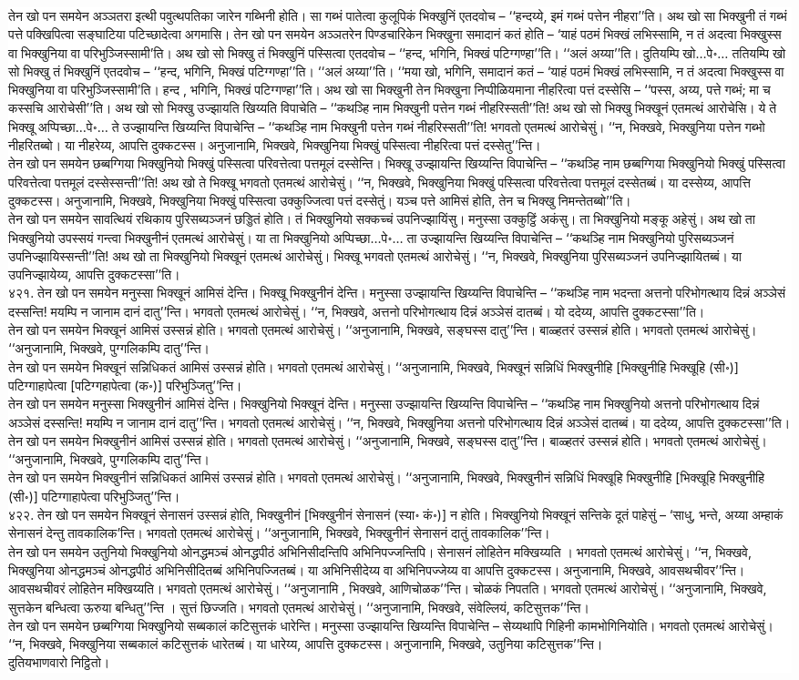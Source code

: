 तेन खो पन समयेन अञ्ञतरा इत्थी पवुत्थपतिका जारेन गब्भिनी होति। सा गब्भं पातेत्वा कुलूपिकं भिक्खुनिं एतदवोच – ‘‘हन्दय्ये, इमं गब्भं पत्तेन नीहरा’’ति। अथ खो सा भिक्खुनी तं गब्भं पत्ते पक्खिपित्वा सङ्घाटिया पटिच्छादेत्वा अगमासि। तेन खो पन समयेन अञ्ञतरेन पिण्डचारिकेन भिक्खुना समादानं कतं होति – ‘याहं पठमं भिक्खं लभिस्सामि, न तं अदत्वा भिक्खुस्स वा भिक्खुनिया वा परिभुञ्जिस्सामी’ति। अथ खो सो भिक्खु तं भिक्खुनिं पस्सित्वा एतदवोच – ‘‘हन्द, भगिनि, भिक्खं पटिग्गण्हा’’ति। ‘‘अलं अय्या’’ति। दुतियम्पि खो…पे॰… ततियम्पि खो सो भिक्खु तं भिक्खुनिं एतदवोच – ‘‘हन्द, भगिनि, भिक्खं पटिग्गण्हा’’ति। ‘‘अलं अय्या’’ति। ‘‘मया खो, भगिनि, समादानं कतं – ‘याहं पठमं भिक्खं लभिस्सामि, न तं अदत्वा भिक्खुस्स वा भिक्खुनिया वा परिभुञ्जिस्सामी’ति। हन्द , भगिनि, भिक्खं पटिग्गण्हा’’ति। अथ खो सा भिक्खुनी तेन भिक्खुना निप्पीळियमाना नीहरित्वा पत्तं दस्सेसि – ‘‘पस्स, अय्य, पत्ते गब्भं; मा च कस्सचि आरोचेसी’’ति। अथ खो सो भिक्खु उज्झायति खिय्यति विपाचेति – ‘‘कथञ्हि नाम भिक्खुनी पत्तेन गब्भं नीहरिस्सती’’ति! अथ खो सो भिक्खु भिक्खूनं एतमत्थं आरोचेसि। ये ते भिक्खू अप्पिच्छा…पे॰… ते उज्झायन्ति खिय्यन्ति विपाचेन्ति – ‘‘कथञ्हि नाम भिक्खुनी पत्तेन गब्भं नीहरिस्सती’’ति! भगवतो एतमत्थं आरोचेसुं। ‘‘न, भिक्खवे, भिक्खुनिया पत्तेन गब्भो नीहरितब्बो। या नीहरेय्य, आपत्ति दुक्कटस्स। अनुजानामि, भिक्खवे, भिक्खुनिया भिक्खुं पस्सित्वा नीहरित्वा पत्तं दस्सेतु’’न्ति।  
तेन खो पन समयेन छब्बग्गिया भिक्खुनियो भिक्खुं पस्सित्वा परिवत्तेत्वा पत्तमूलं दस्सेन्ति। भिक्खू उज्झायन्ति खिय्यन्ति विपाचेन्ति – ‘‘कथञ्हि नाम छब्बग्गिया भिक्खुनियो भिक्खुं पस्सित्वा परिवत्तेत्वा पत्तमूलं दस्सेस्सन्ती’’ति! अथ खो ते भिक्खू भगवतो एतमत्थं आरोचेसुं। ‘‘न, भिक्खवे, भिक्खुनिया भिक्खुं पस्सित्वा परिवत्तेत्वा पत्तमूलं दस्सेतब्बं। या दस्सेय्य, आपत्ति दुक्कटस्स। अनुजानामि, भिक्खवे, भिक्खुनिया भिक्खुं पस्सित्वा उक्कुज्जित्वा पत्तं दस्सेतुं। यञ्च पत्ते आमिसं होति, तेन च भिक्खु निमन्तेतब्बो’’ति।  
तेन खो पन समयेन सावत्थियं रथिकाय पुरिसब्यञ्जनं छड्डितं होति। तं भिक्खुनियो सक्कच्चं उपनिज्झायिंसु। मनुस्सा उक्कुट्ठिं अकंसु। ता भिक्खुनियो मङ्कू अहेसुं। अथ खो ता भिक्खुनियो उपस्सयं गन्त्वा भिक्खुनीनं एतमत्थं आरोचेसुं। या ता भिक्खुनियो अप्पिच्छा…पे॰… ता उज्झायन्ति खिय्यन्ति विपाचेन्ति – ‘‘कथञ्हि नाम भिक्खुनियो पुरिसब्यञ्जनं उपनिज्झायिस्सन्ती’’ति! अथ खो ता भिक्खुनियो भिक्खूनं एतमत्थं आरोचेसुं। भिक्खू भगवतो एतमत्थं आरोचेसुं। ‘‘न, भिक्खवे, भिक्खुनिया पुरिसब्यञ्जनं उपनिज्झायितब्बं। या उपनिज्झायेय्य, आपत्ति दुक्कटस्सा’’ति।  
४२१. तेन खो पन समयेन मनुस्सा भिक्खूनं आमिसं देन्ति। भिक्खू भिक्खुनीनं देन्ति। मनुस्सा उज्झायन्ति खिय्यन्ति विपाचेन्ति – ‘‘कथञ्हि नाम भदन्ता अत्तनो परिभोगत्थाय दिन्नं अञ्ञेसं दस्सन्ति! मयम्पि न जानाम दानं दातु’’न्ति। भगवतो एतमत्थं आरोचेसुं। ‘‘न, भिक्खवे, अत्तनो परिभोगत्थाय दिन्नं अञ्ञेसं दातब्बं। यो ददेय्य, आपत्ति दुक्कटस्सा’’ति।  
तेन खो पन समयेन भिक्खूनं आमिसं उस्सन्नं होति। भगवतो एतमत्थं आरोचेसुं। ‘‘अनुजानामि, भिक्खवे, सङ्घस्स दातु’’न्ति। बाळ्हतरं उस्सन्नं होति। भगवतो एतमत्थं आरोचेसुं। ‘‘अनुजानामि, भिक्खवे, पुग्गलिकम्पि दातु’’न्ति।  
तेन खो पन समयेन भिक्खूनं सन्निधिकतं आमिसं उस्सन्नं होति। भगवतो एतमत्थं आरोचेसुं। ‘‘अनुजानामि, भिक्खवे, भिक्खूनं सन्निधिं भिक्खुनीहि [भिक्खुनीहि भिक्खूहि (सी॰)] पटिग्गाहापेत्वा [पटिग्गहापेत्वा (क॰)] परिभुञ्जितु’’न्ति।  
तेन खो पन समयेन मनुस्सा भिक्खुनीनं आमिसं देन्ति। भिक्खुनियो भिक्खूनं देन्ति। मनुस्सा उज्झायन्ति खिय्यन्ति विपाचेन्ति – ‘‘कथञ्हि नाम भिक्खुनियो अत्तनो परिभोगत्थाय दिन्नं अञ्ञेसं दस्सन्ति! मयम्पि न जानाम दानं दातु’’न्ति। भगवतो एतमत्थं आरोचेसुं। ‘‘न, भिक्खवे, भिक्खुनिया अत्तनो परिभोगत्थाय दिन्नं अञ्ञेसं दातब्बं। या ददेय्य, आपत्ति दुक्कटस्सा’’ति।  
तेन खो पन समयेन भिक्खुनीनं आमिसं उस्सन्नं होति। भगवतो एतमत्थं आरोचेसुं। ‘‘अनुजानामि, भिक्खवे, सङ्घस्स दातु’’न्ति। बाळ्हतरं उस्सन्नं होति। भगवतो एतमत्थं आरोचेसुं। ‘‘अनुजानामि, भिक्खवे, पुग्गलिकम्पि दातु’’न्ति।  
तेन खो पन समयेन भिक्खुनीनं सन्निधिकतं आमिसं उस्सन्नं होति। भगवतो एतमत्थं आरोचेसुं। ‘‘अनुजानामि, भिक्खवे, भिक्खुनीनं सन्निधिं भिक्खूहि भिक्खुनीहि [भिक्खूहि भिक्खुनीहि (सी॰)] पटिग्गाहापेत्वा परिभुञ्जितु’’न्ति।  
४२२. तेन खो पन समयेन भिक्खूनं सेनासनं उस्सन्नं होति, भिक्खुनीनं [भिक्खुनीनं सेनासनं (स्या॰ कं॰)] न होति। भिक्खुनियो भिक्खूनं सन्तिके दूतं पाहेसुं – ‘साधु, भन्ते, अय्या अम्हाकं सेनासनं देन्तु तावकालिक’न्ति। भगवतो एतमत्थं आरोचेसुं। ‘‘अनुजानामि, भिक्खवे, भिक्खुनीनं सेनासनं दातुं तावकालिक’’न्ति।  
तेन खो पन समयेन उतुनियो भिक्खुनियो ओनद्धमञ्चं ओनद्धपीठं अभिनिसीदन्तिपि अभिनिपज्जन्तिपि। सेनासनं लोहितेन मक्खिय्यति । भगवतो एतमत्थं आरोचेसुं। ‘‘न, भिक्खवे, भिक्खुनिया ओनद्धमञ्चं ओनद्धपीठं अभिनिसीदितब्बं अभिनिपज्जितब्बं। या अभिनिसीदेय्य वा अभिनिपज्जेय्य वा आपत्ति दुक्कटस्स। अनुजानामि, भिक्खवे, आवसथचीवर’’न्ति। आवसथचीवरं लोहितेन मक्खिय्यति। भगवतो एतमत्थं आरोचेसुं। ‘‘अनुजानामि , भिक्खवे, आणिचोळक’’न्ति। चोळकं निपतति। भगवतो एतमत्थं आरोचेसुं। ‘‘अनुजानामि, भिक्खवे, सुत्तकेन बन्धित्वा ऊरुया बन्धितु’’न्ति । सुत्तं छिज्जति। भगवतो एतमत्थं आरोचेसुं। ‘‘अनुजानामि, भिक्खवे, संवेल्लियं, कटिसुत्तक’’न्ति।  
तेन खो पन समयेन छब्बग्गिया भिक्खुनियो सब्बकालं कटिसुत्तकं धारेन्ति। मनुस्सा उज्झायन्ति खिय्यन्ति विपाचेन्ति – सेय्यथापि गिहिनी कामभोगिनियोति। भगवतो एतमत्थं आरोचेसुं। ‘‘न, भिक्खवे, भिक्खुनिया सब्बकालं कटिसुत्तकं धारेतब्बं। या धारेय्य, आपत्ति दुक्कटस्स। अनुजानामि, भिक्खवे, उतुनिया कटिसुत्तक’’न्ति।  
दुतियभाणवारो निट्ठितो।  
